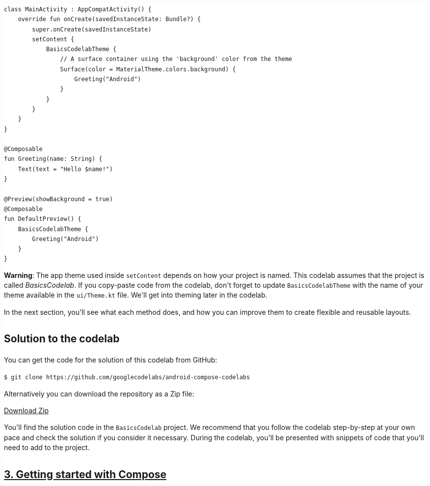 ```
class MainActivity : AppCompatActivity() {
    override fun onCreate(savedInstanceState: Bundle?) {
        super.onCreate(savedInstanceState)
        setContent {
            BasicsCodelabTheme {
                // A surface container using the 'background' color from the theme
                Surface(color = MaterialTheme.colors.background) {
                    Greeting("Android")
                }
            }
        }
    }
}

@Composable
fun Greeting(name: String) {
    Text(text = "Hello $name!")
}

@Preview(showBackground = true)
@Composable
fun DefaultPreview() {
    BasicsCodelabTheme {
        Greeting("Android")
    }
}
```

**Warning**: The app theme used inside `setContent` depends on how your project is named. This codelab assumes that the project is called *BasicsCodelab*. If you copy-paste code from the codelab, don't forget to update `BasicsCodelabTheme` with the name of your theme available in the `ui/Theme.kt` file. We'll get into theming later in the codelab.

In the next section, you'll see what each method does, and how you can improve them to create flexible and reusable layouts.

## Solution to the codelab

You can get the code for the solution of this codelab from GitHub:

```
$ git clone https://github.com/googlecodelabs/android-compose-codelabs
```

Alternatively you can download the repository as a Zip file:

[Download Zip](https://github.com/googlecodelabs/android-compose-codelabs/archive/main.zip)

You'll find the solution code in the `BasicsCodelab` project. We recommend that you follow the codelab step-by-step at your own pace and check the solution if you consider it necessary. During the codelab, you'll be presented with snippets of code that you'll need to add to the project.

## [3. Getting started with Compose](https://developer.android.com/codelabs/jetpack-compose-basics?continue=https%3A%2F%2Fdeveloper.android.com%2Fcourses%2Fpathways%2Fcompose%23codelab-https%3A%2F%2Fdeveloper.android.com%2Fcodelabs%2Fjetpack-compose-basics#2)
